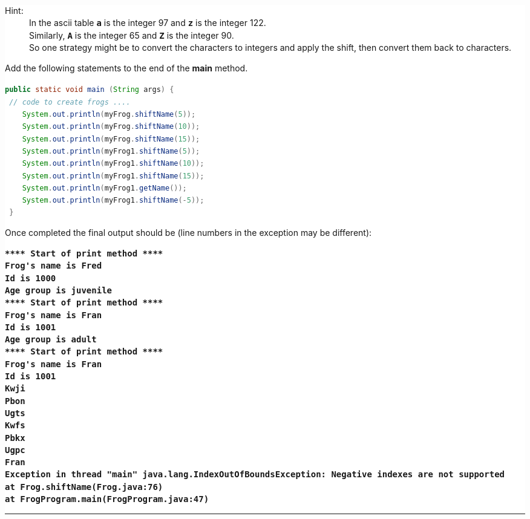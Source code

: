   <dl>
   <dt>Hint:</dt>
   <dd>
   In the ascii table <b><kbd>a</kbd></b> is the integer 97 and <b><kbd>z</kbd></b> is the integer 122. 
<br>Similarly, <b><kbd>A</kbd></b> is the integer 65 and <b><kbd>Z</kbd></b> is the integer 90. <br>
So one strategy might be to convert the characters to integers and apply the shift, then convert them back to characters.
   </dd>
  </dl>
   Add the following statements to the end of the <b>main</b> method.

   ```java
   public static void main (String args) {
    // code to create frogs ....
       System.out.println(myFrog.shiftName(5));
       System.out.println(myFrog.shiftName(10));
       System.out.println(myFrog.shiftName(15));
       System.out.println(myFrog1.shiftName(5));
       System.out.println(myFrog1.shiftName(10));
       System.out.println(myFrog1.shiftName(15));
       System.out.println(myFrog1.getName());
       System.out.println(myFrog1.shiftName(-5));
    }
   ```

Once completed the final output should be (line numbers in the exception may be different):

**<samp>
**** Start of print method ****  
Frog's name is Fred  
Id is 1000  
Age group is juvenile  
**** Start of print method ****  
Frog's name is Fran  
Id is 1001  
Age group is adult  
**** Start of print method ****  
Frog's name is Fran  
Id is 1001  
Kwji  
Pbon  
Ugts  
Kwfs  
Pbkx  
Ugpc  
Fran  
Exception in thread "main" java.lang.IndexOutOfBoundsException: Negative indexes are not supported  
at Frog.shiftName(Frog.java:76)  
at FrogProgram.main(FrogProgram.java:47)  
</samp>**

---

<style>
hintfont {
color: red
}
</style>